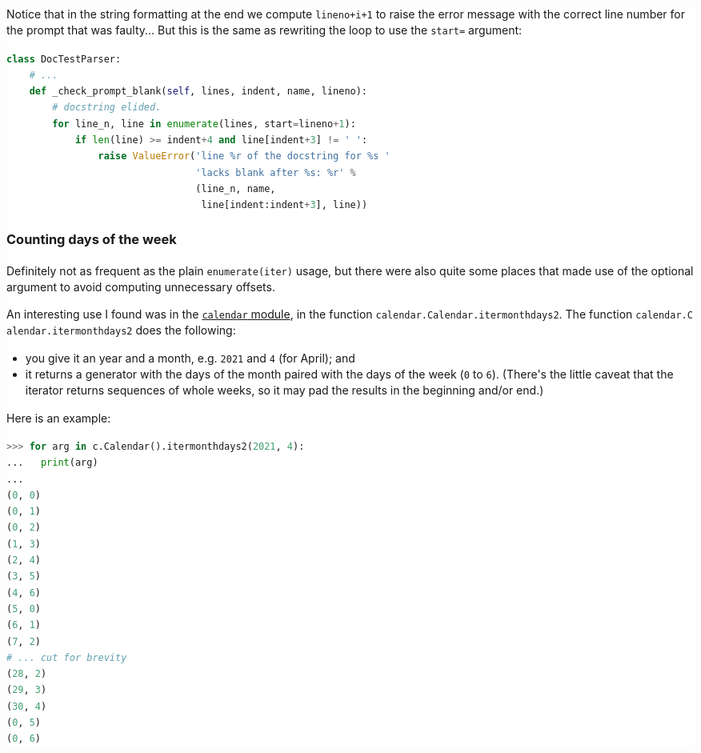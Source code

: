 Notice that in the string formatting at the end we compute `lineno+i+1`
to raise the error message with the correct line number for the prompt
that was faulty...
But this is the same as rewriting the loop to use the `start=` argument:

```py
class DocTestParser:
    # ...
    def _check_prompt_blank(self, lines, indent, name, lineno):
        # docstring elided.
        for line_n, line in enumerate(lines, start=lineno+1):
            if len(line) >= indent+4 and line[indent+3] != ' ':
                raise ValueError('line %r of the docstring for %s '
                                 'lacks blank after %s: %r' %
                                 (line_n, name,
                                  line[indent:indent+3], line))
```


### Counting days of the week

Definitely not as frequent as the plain `enumerate(iter)` usage,
but there were also quite some places that made use of the optional
argument to avoid computing unnecessary offsets.

An interesting use I found was in the [`calendar` module][calendar],
in the function `calendar.Calendar.itermonthdays2`.
The function `calendar.Calendar.itermonthdays2` does the following:
 - you give it an year and a month, e.g. `2021` and `4` (for April); and
 - it returns a generator with the days of the month paired with the days
of the week (`0` to `6`).
(There's the little caveat that the iterator returns sequences of whole weeks,
so it may pad the results in the beginning and/or end.)

Here is an example:

```py
>>> for arg in c.Calendar().itermonthdays2(2021, 4):
...   print(arg)
...
(0, 0)
(0, 1)
(0, 2)
(1, 3)
(2, 4)
(3, 5)
(4, 6)
(5, 0)
(6, 1)
(7, 2)
# ... cut for brevity
(28, 2)
(29, 3)
(30, 4)
(0, 5)
(0, 6)
```


[subscribe]: https://mathspp.com/subscribe
[manifesto]: /blog/pydonts/pydont-manifesto
[pydont-unpacking]: https://mathspp.com/blog/pydonts/deep-unpacking
[pydont-zip]: /blog/pydonts/zip-up
[doctest]: https://docs.python.org/3/library/doctest.html
[calendar]: https://docs.python.org/3/library/calendar.html
[mailbox]: https://docs.python.org/3/library/mailbox.html